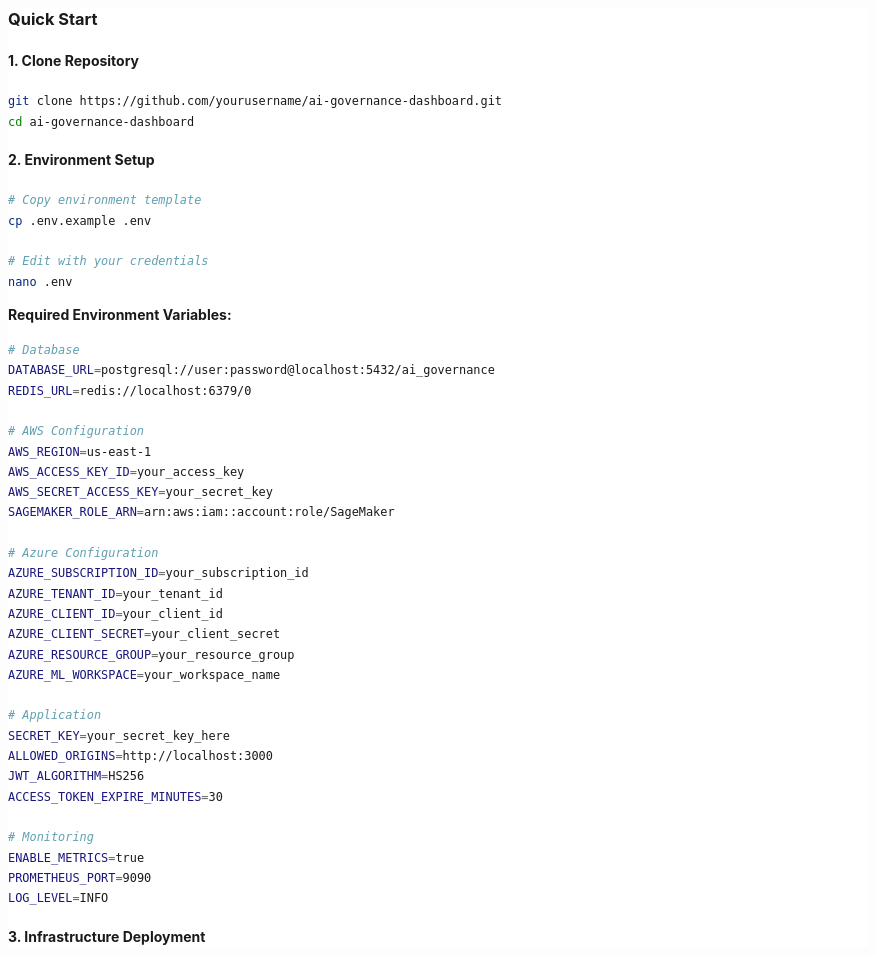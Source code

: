 ### Quick Start

#### 1. Clone Repository

```bash
git clone https://github.com/yourusername/ai-governance-dashboard.git
cd ai-governance-dashboard
```

#### 2. Environment Setup

```bash
# Copy environment template
cp .env.example .env

# Edit with your credentials
nano .env
```

**Required Environment Variables:**

```bash
# Database
DATABASE_URL=postgresql://user:password@localhost:5432/ai_governance
REDIS_URL=redis://localhost:6379/0

# AWS Configuration
AWS_REGION=us-east-1
AWS_ACCESS_KEY_ID=your_access_key
AWS_SECRET_ACCESS_KEY=your_secret_key
SAGEMAKER_ROLE_ARN=arn:aws:iam::account:role/SageMaker

# Azure Configuration
AZURE_SUBSCRIPTION_ID=your_subscription_id
AZURE_TENANT_ID=your_tenant_id
AZURE_CLIENT_ID=your_client_id
AZURE_CLIENT_SECRET=your_client_secret
AZURE_RESOURCE_GROUP=your_resource_group
AZURE_ML_WORKSPACE=your_workspace_name

# Application
SECRET_KEY=your_secret_key_here
ALLOWED_ORIGINS=http://localhost:3000
JWT_ALGORITHM=HS256
ACCESS_TOKEN_EXPIRE_MINUTES=30

# Monitoring
ENABLE_METRICS=true
PROMETHEUS_PORT=9090
LOG_LEVEL=INFO
```

#### 3. Infrastructure Deployment

